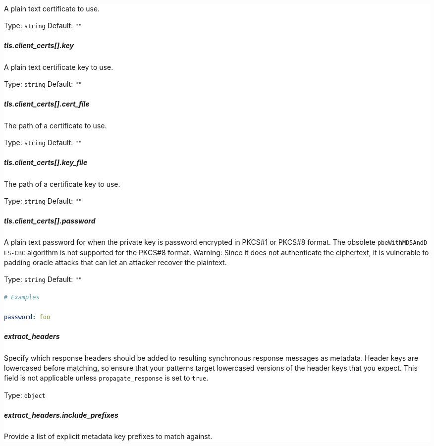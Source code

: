 A plain text certificate to use.


Type: `string`
Default: `""`

##### tls.client_certs[].key

A plain text certificate key to use.


Type: `string`
Default: `""`

##### tls.client_certs[].cert_file

The path of a certificate to use.


Type: `string`
Default: `""`

##### tls.client_certs[].key_file

The path of a certificate key to use.


Type: `string`
Default: `""`

##### tls.client_certs[].password

A plain text password for when the private key is password encrypted in PKCS#1 or PKCS#8 format. The obsolete `pbeWithMD5AndDES-CBC` algorithm is not supported for the PKCS#8 format. Warning: Since it does not authenticate the ciphertext, it is vulnerable to padding oracle attacks that can let an attacker recover the plaintext.


Type: `string`
Default: `""`

```yml
# Examples

password: foo
```

##### extract_headers

Specify which response headers should be added to resulting synchronous response messages as metadata. Header keys are lowercased before matching, so ensure that your patterns target lowercased versions of the header keys that you expect. This field is not applicable unless `propagate_response` is set to `true`.


Type: `object`

##### extract_headers.include_prefixes

Provide a list of explicit metadata key prefixes to match against.
